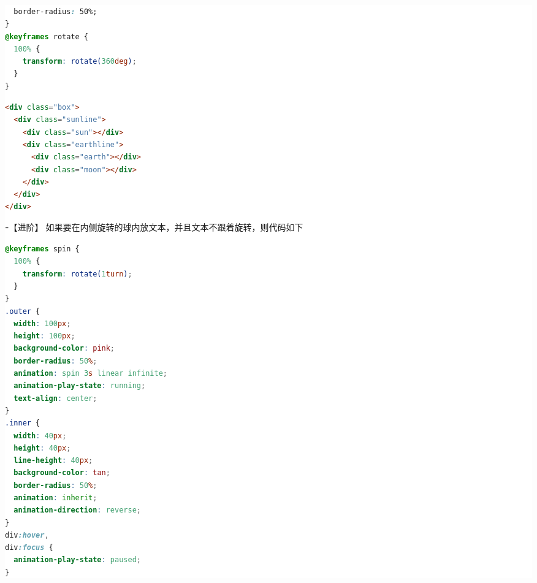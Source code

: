 ```css
  border-radius: 50%;
}
@keyframes rotate {
  100% {
    transform: rotate(360deg);
  }
}
```

```html
<div class="box">
  <div class="sunline">
    <div class="sun"></div>
    <div class="earthline">
      <div class="earth"></div>
      <div class="moon"></div>
    </div>
  </div>
</div>
```

-【进阶】
如果要在内侧旋转的球内放文本，并且文本不跟着旋转，则代码如下

```css
@keyframes spin {
  100% {
    transform: rotate(1turn);
  }
}
.outer {
  width: 100px;
  height: 100px;
  background-color: pink;
  border-radius: 50%;
  animation: spin 3s linear infinite;
  animation-play-state: running;
  text-align: center;
}
.inner {
  width: 40px;
  height: 40px;
  line-height: 40px;
  background-color: tan;
  border-radius: 50%;
  animation: inherit;
  animation-direction: reverse;
}
div:hover,
div:focus {
  animation-play-state: paused;
}
```
